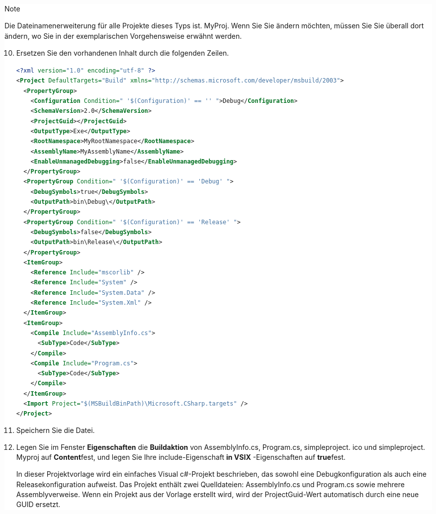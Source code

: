    > [!NOTE]
   > Die Dateinamenerweiterung für alle Projekte dieses Typs ist. MyProj. Wenn Sie Sie ändern möchten, müssen Sie Sie überall dort ändern, wo Sie in der exemplarischen Vorgehensweise erwähnt werden.  
  
10. Ersetzen Sie den vorhandenen Inhalt durch die folgenden Zeilen.  
  
    ```xml  
    <?xml version="1.0" encoding="utf-8" ?>  
    <Project DefaultTargets="Build" xmlns="http://schemas.microsoft.com/developer/msbuild/2003">  
      <PropertyGroup>  
        <Configuration Condition=" '$(Configuration)' == '' ">Debug</Configuration>  
        <SchemaVersion>2.0</SchemaVersion>  
        <ProjectGuid></ProjectGuid>  
        <OutputType>Exe</OutputType>  
        <RootNamespace>MyRootNamespace</RootNamespace>  
        <AssemblyName>MyAssemblyName</AssemblyName>  
        <EnableUnmanagedDebugging>false</EnableUnmanagedDebugging>  
      </PropertyGroup>  
      <PropertyGroup Condition=" '$(Configuration)' == 'Debug' ">  
        <DebugSymbols>true</DebugSymbols>  
        <OutputPath>bin\Debug\</OutputPath>  
      </PropertyGroup>  
      <PropertyGroup Condition=" '$(Configuration)' == 'Release' ">  
        <DebugSymbols>false</DebugSymbols>  
        <OutputPath>bin\Release\</OutputPath>  
      </PropertyGroup>  
      <ItemGroup>  
        <Reference Include="mscorlib" />  
        <Reference Include="System" />  
        <Reference Include="System.Data" />  
        <Reference Include="System.Xml" />  
      </ItemGroup>  
      <ItemGroup>  
        <Compile Include="AssemblyInfo.cs">  
          <SubType>Code</SubType>  
        </Compile>  
        <Compile Include="Program.cs">  
          <SubType>Code</SubType>  
        </Compile>  
      </ItemGroup>  
      <Import Project="$(MSBuildBinPath)\Microsoft.CSharp.targets" />  
    </Project>  
    ```  
  
11. Speichern Sie die Datei.  
  
12. Legen Sie im Fenster **Eigenschaften** die **Buildaktion** von AssemblyInfo.cs, Program.cs, simpleproject. ico und simpleproject. Myproj auf **Content**fest, und legen Sie Ihre include-Eigenschaft **in VSIX** -Eigenschaften auf **true**fest.  
  
    In dieser Projektvorlage wird ein einfaches Visual c#-Projekt beschrieben, das sowohl eine Debugkonfiguration als auch eine Releasekonfiguration aufweist. Das Projekt enthält zwei Quelldateien: AssemblyInfo.cs und Program.cs sowie mehrere Assemblyverweise. Wenn ein Projekt aus der Vorlage erstellt wird, wird der ProjectGuid-Wert automatisch durch eine neue GUID ersetzt.  
  